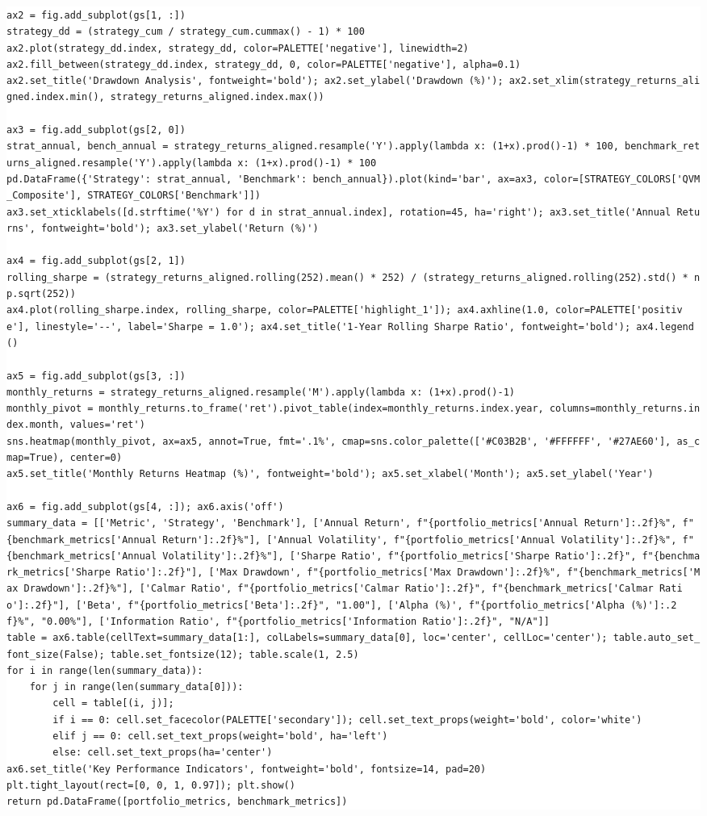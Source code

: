     ax2 = fig.add_subplot(gs[1, :])
    strategy_dd = (strategy_cum / strategy_cum.cummax() - 1) * 100
    ax2.plot(strategy_dd.index, strategy_dd, color=PALETTE['negative'], linewidth=2)
    ax2.fill_between(strategy_dd.index, strategy_dd, 0, color=PALETTE['negative'], alpha=0.1)
    ax2.set_title('Drawdown Analysis', fontweight='bold'); ax2.set_ylabel('Drawdown (%)'); ax2.set_xlim(strategy_returns_aligned.index.min(), strategy_returns_aligned.index.max())

    ax3 = fig.add_subplot(gs[2, 0])
    strat_annual, bench_annual = strategy_returns_aligned.resample('Y').apply(lambda x: (1+x).prod()-1) * 100, benchmark_returns_aligned.resample('Y').apply(lambda x: (1+x).prod()-1) * 100
    pd.DataFrame({'Strategy': strat_annual, 'Benchmark': bench_annual}).plot(kind='bar', ax=ax3, color=[STRATEGY_COLORS['QVM_Composite'], STRATEGY_COLORS['Benchmark']])
    ax3.set_xticklabels([d.strftime('%Y') for d in strat_annual.index], rotation=45, ha='right'); ax3.set_title('Annual Returns', fontweight='bold'); ax3.set_ylabel('Return (%)')

    ax4 = fig.add_subplot(gs[2, 1])
    rolling_sharpe = (strategy_returns_aligned.rolling(252).mean() * 252) / (strategy_returns_aligned.rolling(252).std() * np.sqrt(252))
    ax4.plot(rolling_sharpe.index, rolling_sharpe, color=PALETTE['highlight_1']); ax4.axhline(1.0, color=PALETTE['positive'], linestyle='--', label='Sharpe = 1.0'); ax4.set_title('1-Year Rolling Sharpe Ratio', fontweight='bold'); ax4.legend()

    ax5 = fig.add_subplot(gs[3, :])
    monthly_returns = strategy_returns_aligned.resample('M').apply(lambda x: (1+x).prod()-1)
    monthly_pivot = monthly_returns.to_frame('ret').pivot_table(index=monthly_returns.index.year, columns=monthly_returns.index.month, values='ret')
    sns.heatmap(monthly_pivot, ax=ax5, annot=True, fmt='.1%', cmap=sns.color_palette(['#C03B2B', '#FFFFFF', '#27AE60'], as_cmap=True), center=0)
    ax5.set_title('Monthly Returns Heatmap (%)', fontweight='bold'); ax5.set_xlabel('Month'); ax5.set_ylabel('Year')

    ax6 = fig.add_subplot(gs[4, :]); ax6.axis('off')
    summary_data = [['Metric', 'Strategy', 'Benchmark'], ['Annual Return', f"{portfolio_metrics['Annual Return']:.2f}%", f"{benchmark_metrics['Annual Return']:.2f}%"], ['Annual Volatility', f"{portfolio_metrics['Annual Volatility']:.2f}%", f"{benchmark_metrics['Annual Volatility']:.2f}%"], ['Sharpe Ratio', f"{portfolio_metrics['Sharpe Ratio']:.2f}", f"{benchmark_metrics['Sharpe Ratio']:.2f}"], ['Max Drawdown', f"{portfolio_metrics['Max Drawdown']:.2f}%", f"{benchmark_metrics['Max Drawdown']:.2f}%"], ['Calmar Ratio', f"{portfolio_metrics['Calmar Ratio']:.2f}", f"{benchmark_metrics['Calmar Ratio']:.2f}"], ['Beta', f"{portfolio_metrics['Beta']:.2f}", "1.00"], ['Alpha (%)', f"{portfolio_metrics['Alpha (%)']:.2f}%", "0.00%"], ['Information Ratio', f"{portfolio_metrics['Information Ratio']:.2f}", "N/A"]]
    table = ax6.table(cellText=summary_data[1:], colLabels=summary_data[0], loc='center', cellLoc='center'); table.auto_set_font_size(False); table.set_fontsize(12); table.scale(1, 2.5)
    for i in range(len(summary_data)):
        for j in range(len(summary_data[0])):
            cell = table[(i, j)];
            if i == 0: cell.set_facecolor(PALETTE['secondary']); cell.set_text_props(weight='bold', color='white')
            elif j == 0: cell.set_text_props(weight='bold', ha='left')
            else: cell.set_text_props(ha='center')
    ax6.set_title('Key Performance Indicators', fontweight='bold', fontsize=14, pad=20)
    plt.tight_layout(rect=[0, 0, 1, 0.97]); plt.show()
    return pd.DataFrame([portfolio_metrics, benchmark_metrics])
